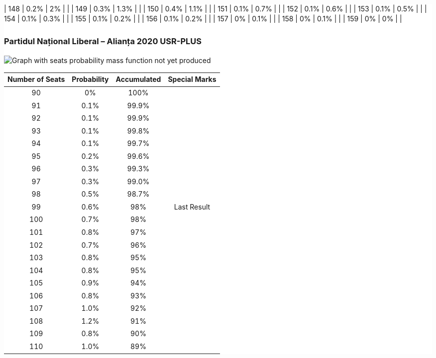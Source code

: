 | 148 | 0.2% | 2% |  |
| 149 | 0.3% | 1.3% |  |
| 150 | 0.4% | 1.1% |  |
| 151 | 0.1% | 0.7% |  |
| 152 | 0.1% | 0.6% |  |
| 153 | 0.1% | 0.5% |  |
| 154 | 0.1% | 0.3% |  |
| 155 | 0.1% | 0.2% |  |
| 156 | 0.1% | 0.2% |  |
| 157 | 0% | 0.1% |  |
| 158 | 0% | 0.1% |  |
| 159 | 0% | 0% |  |

### Partidul Național Liberal – Alianța 2020 USR-PLUS

![Graph with seats probability mass function not yet produced](2017-06-22-Avangarde-coalitions-seats-pmf-pnl–a2020.png "Seats Probability Mass Function")

| Number of Seats | Probability | Accumulated | Special Marks |
|:---------------:|:-----------:|:-----------:|:-------------:|
| 90 | 0% | 100% |  |
| 91 | 0.1% | 99.9% |  |
| 92 | 0.1% | 99.9% |  |
| 93 | 0.1% | 99.8% |  |
| 94 | 0.1% | 99.7% |  |
| 95 | 0.2% | 99.6% |  |
| 96 | 0.3% | 99.3% |  |
| 97 | 0.3% | 99.0% |  |
| 98 | 0.5% | 98.7% |  |
| 99 | 0.6% | 98% | Last Result |
| 100 | 0.7% | 98% |  |
| 101 | 0.8% | 97% |  |
| 102 | 0.7% | 96% |  |
| 103 | 0.8% | 95% |  |
| 104 | 0.8% | 95% |  |
| 105 | 0.9% | 94% |  |
| 106 | 0.8% | 93% |  |
| 107 | 1.0% | 92% |  |
| 108 | 1.2% | 91% |  |
| 109 | 0.8% | 90% |  |
| 110 | 1.0% | 89% |  |